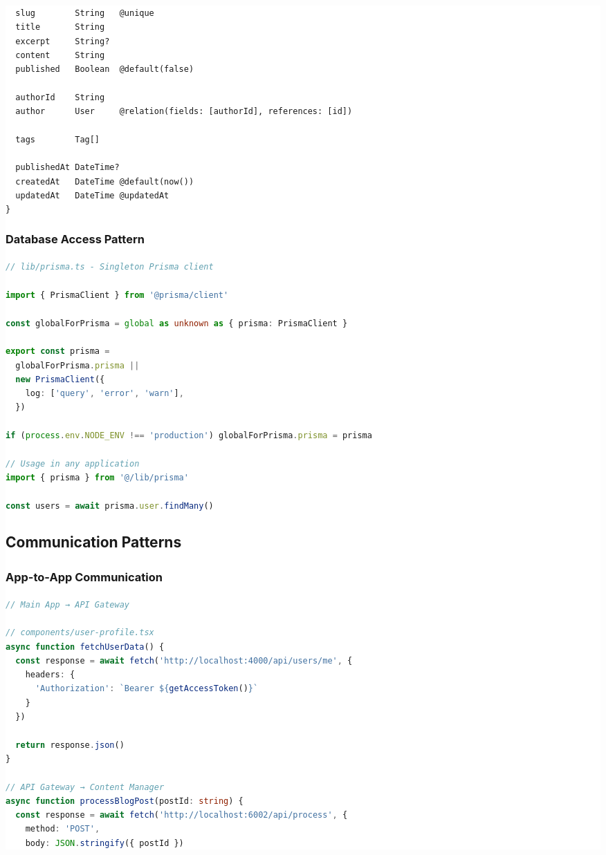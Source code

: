 ```prisma
  slug        String   @unique
  title       String
  excerpt     String?
  content     String
  published   Boolean  @default(false)

  authorId    String
  author      User     @relation(fields: [authorId], references: [id])

  tags        Tag[]

  publishedAt DateTime?
  createdAt   DateTime @default(now())
  updatedAt   DateTime @updatedAt
}
```

### Database Access Pattern

```typescript
// lib/prisma.ts - Singleton Prisma client

import { PrismaClient } from '@prisma/client'

const globalForPrisma = global as unknown as { prisma: PrismaClient }

export const prisma =
  globalForPrisma.prisma ||
  new PrismaClient({
    log: ['query', 'error', 'warn'],
  })

if (process.env.NODE_ENV !== 'production') globalForPrisma.prisma = prisma

// Usage in any application
import { prisma } from '@/lib/prisma'

const users = await prisma.user.findMany()
```

## Communication Patterns

### App-to-App Communication

```typescript
// Main App → API Gateway

// components/user-profile.tsx
async function fetchUserData() {
  const response = await fetch('http://localhost:4000/api/users/me', {
    headers: {
      'Authorization': `Bearer ${getAccessToken()}`
    }
  })

  return response.json()
}

// API Gateway → Content Manager
async function processBlogPost(postId: string) {
  const response = await fetch('http://localhost:6002/api/process', {
    method: 'POST',
    body: JSON.stringify({ postId })
```